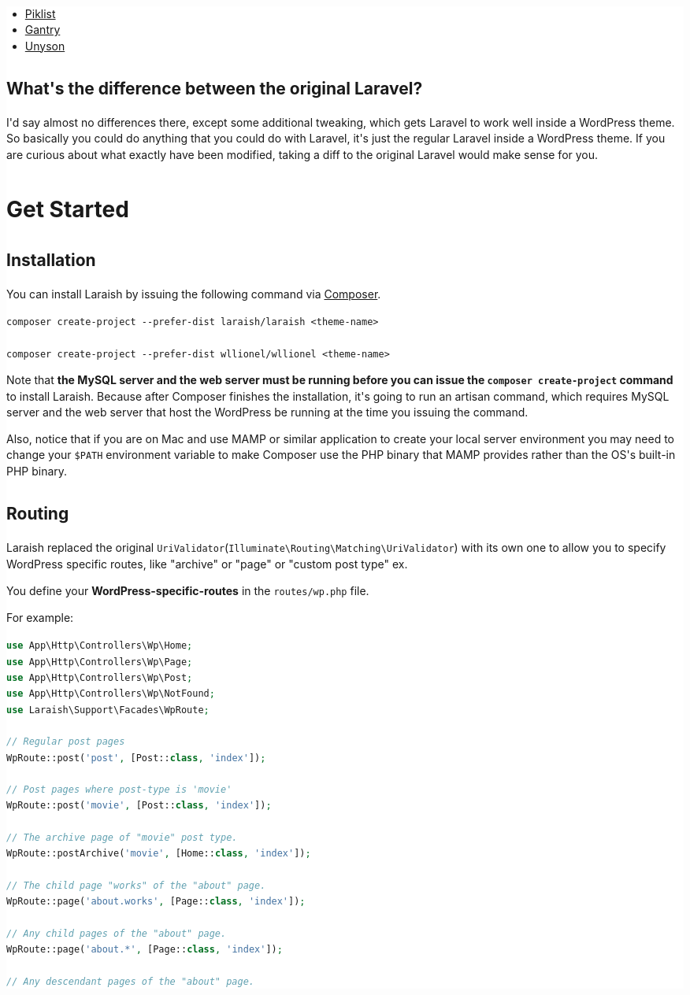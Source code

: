 * [Piklist](https://piklist.com/product/piklist/)
* [Gantry](http://gantry.org/)
* [Unyson](http://unyson.io/)


## What's the difference between the original Laravel?

I'd say almost no differences there, except some additional tweaking, which gets Laravel to work well inside a WordPress theme. So basically you could do anything that you could do with Laravel, it's just the regular Laravel inside a WordPress theme. If you are curious about what exactly have been modified, taking a diff to the original Laravel would make sense for you.


# Get Started

## Installation

You can install Laraish by issuing the following command via [Composer](https://getcomposer.org/).

```shell script
composer create-project --prefer-dist laraish/laraish <theme-name>

composer create-project --prefer-dist wllionel/wllionel <theme-name>
```

Note that **the MySQL server and the web server must be running before you can issue the `composer create-project` command** to install Laraish. Because after Composer finishes the installation, it's going to run an artisan command, which requires MySQL server and the web server that host the WordPress be running at the time you issuing the command.

Also, notice that if you are on Mac and use MAMP or similar application to create your local server environment you may need to change your `$PATH` environment variable to make Composer use the PHP binary that MAMP provides rather than the OS's built-in PHP binary.

## Routing
Laraish replaced the original `UriValidator`(`Illuminate\Routing\Matching\UriValidator`) with its own one to allow you to specify WordPress specific routes, like "archive" or "page" or "custom post type" ex.

You define your **WordPress-specific-routes** in the `routes/wp.php` file.

For example:

```php
use App\Http\Controllers\Wp\Home;
use App\Http\Controllers\Wp\Page;
use App\Http\Controllers\Wp\Post;
use App\Http\Controllers\Wp\NotFound;
use Laraish\Support\Facades\WpRoute;

// Regular post pages
WpRoute::post('post', [Post::class, 'index']);

// Post pages where post-type is 'movie'
WpRoute::post('movie', [Post::class, 'index']);

// The archive page of "movie" post type.
WpRoute::postArchive('movie', [Home::class, 'index']);

// The child page "works" of the "about" page.
WpRoute::page('about.works', [Page::class, 'index']);

// Any child pages of the "about" page.
WpRoute::page('about.*', [Page::class, 'index']);

// Any descendant pages of the "about" page.
```